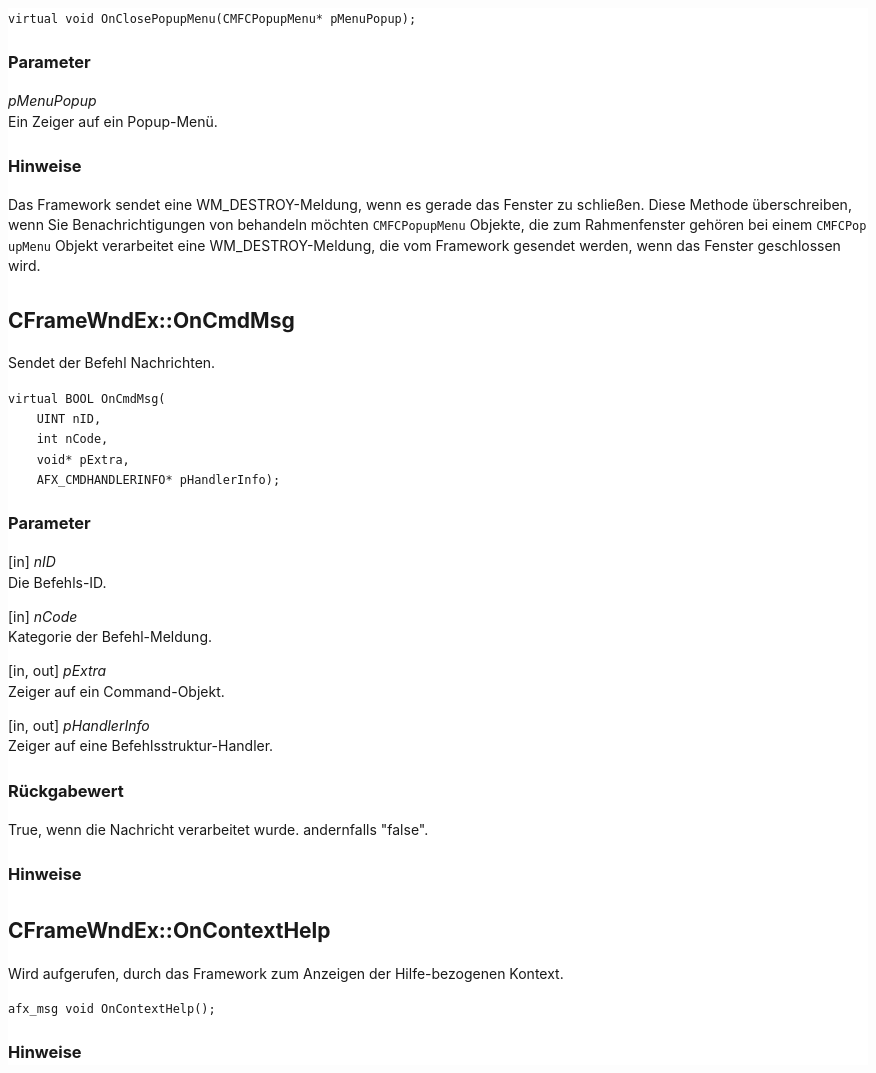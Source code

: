 ```  
virtual void OnClosePopupMenu(CMFCPopupMenu* pMenuPopup);
```  
  
### <a name="parameters"></a>Parameter  
 *pMenuPopup*  
 Ein Zeiger auf ein Popup-Menü.  
  
### <a name="remarks"></a>Hinweise  
 Das Framework sendet eine WM_DESTROY-Meldung, wenn es gerade das Fenster zu schließen. Diese Methode überschreiben, wenn Sie Benachrichtigungen von behandeln möchten `CMFCPopupMenu` Objekte, die zum Rahmenfenster gehören bei einem `CMFCPopupMenu` Objekt verarbeitet eine WM_DESTROY-Meldung, die vom Framework gesendet werden, wenn das Fenster geschlossen wird.  
  
##  <a name="oncmdmsg"></a>  CFrameWndEx::OnCmdMsg  
 Sendet der Befehl Nachrichten.  
  
```  
virtual BOOL OnCmdMsg(
    UINT nID,  
    int nCode,  
    void* pExtra,  
    AFX_CMDHANDLERINFO* pHandlerInfo);
```  
  
### <a name="parameters"></a>Parameter  
 [in] *nID*  
 Die Befehls-ID.  
  
 [in] *nCode*  
 Kategorie der Befehl-Meldung.  
  
 [in, out] *pExtra*  
 Zeiger auf ein Command-Objekt.  
  
 [in, out] *pHandlerInfo*  
 Zeiger auf eine Befehlsstruktur-Handler.  
  
### <a name="return-value"></a>Rückgabewert  
 True, wenn die Nachricht verarbeitet wurde. andernfalls "false".  
  
### <a name="remarks"></a>Hinweise  
  
##  <a name="oncontexthelp"></a>  CFrameWndEx::OnContextHelp  
 Wird aufgerufen, durch das Framework zum Anzeigen der Hilfe-bezogenen Kontext.  
  
```  
afx_msg void OnContextHelp();
```  
  
### <a name="remarks"></a>Hinweise  
  